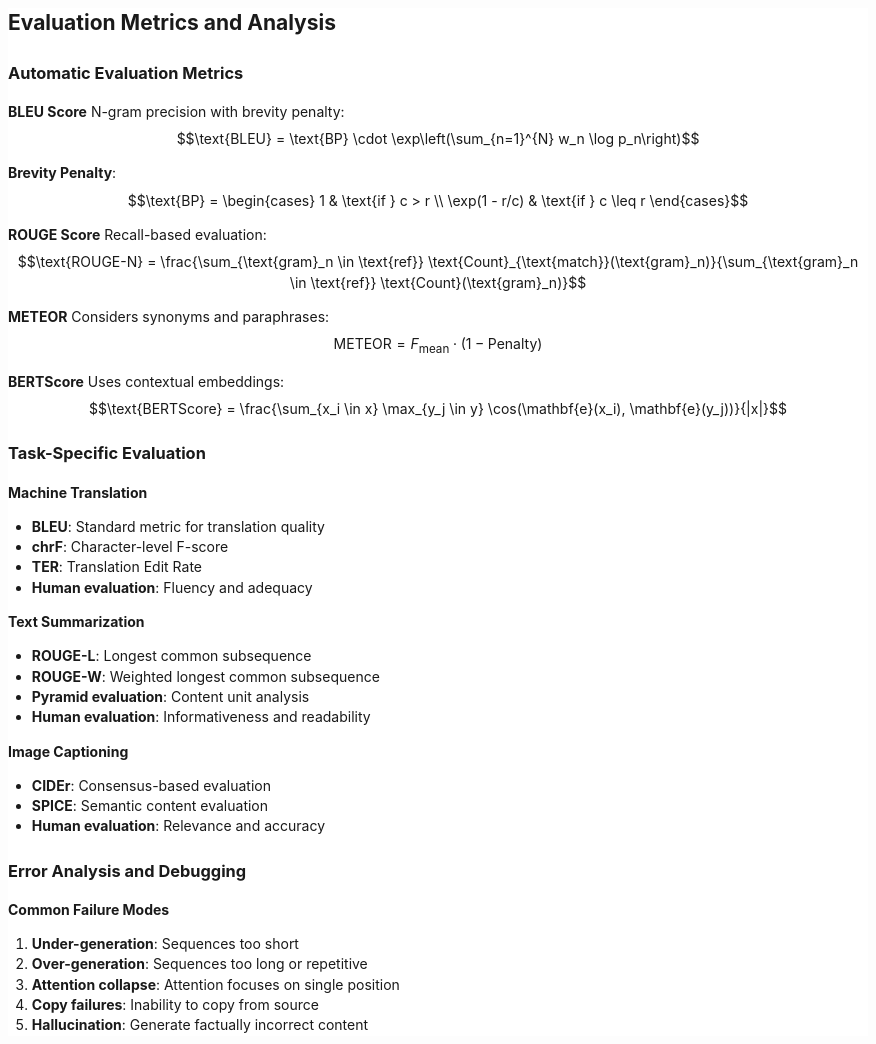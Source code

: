 ## Evaluation Metrics and Analysis

### Automatic Evaluation Metrics

**BLEU Score**
N-gram precision with brevity penalty:
$$\text{BLEU} = \text{BP} \cdot \exp\left(\sum_{n=1}^{N} w_n \log p_n\right)$$

**Brevity Penalty**:
$$\text{BP} = \begin{cases}
1 & \text{if } c > r \\
\exp(1 - r/c) & \text{if } c \leq r
\end{cases}$$

**ROUGE Score**
Recall-based evaluation:
$$\text{ROUGE-N} = \frac{\sum_{\text{gram}_n \in \text{ref}} \text{Count}_{\text{match}}(\text{gram}_n)}{\sum_{\text{gram}_n \in \text{ref}} \text{Count}(\text{gram}_n)}$$

**METEOR**
Considers synonyms and paraphrases:
$$\text{METEOR} = F_{\text{mean}} \cdot (1 - \text{Penalty})$$

**BERTScore**
Uses contextual embeddings:
$$\text{BERTScore} = \frac{\sum_{x_i \in x} \max_{y_j \in y} \cos(\mathbf{e}(x_i), \mathbf{e}(y_j))}{|x|}$$

### Task-Specific Evaluation

**Machine Translation**
- **BLEU**: Standard metric for translation quality
- **chrF**: Character-level F-score
- **TER**: Translation Edit Rate
- **Human evaluation**: Fluency and adequacy

**Text Summarization**
- **ROUGE-L**: Longest common subsequence
- **ROUGE-W**: Weighted longest common subsequence  
- **Pyramid evaluation**: Content unit analysis
- **Human evaluation**: Informativeness and readability

**Image Captioning**
- **CIDEr**: Consensus-based evaluation
- **SPICE**: Semantic content evaluation
- **Human evaluation**: Relevance and accuracy

### Error Analysis and Debugging

**Common Failure Modes**
1. **Under-generation**: Sequences too short
2. **Over-generation**: Sequences too long or repetitive
3. **Attention collapse**: Attention focuses on single position
4. **Copy failures**: Inability to copy from source
5. **Hallucination**: Generate factually incorrect content
